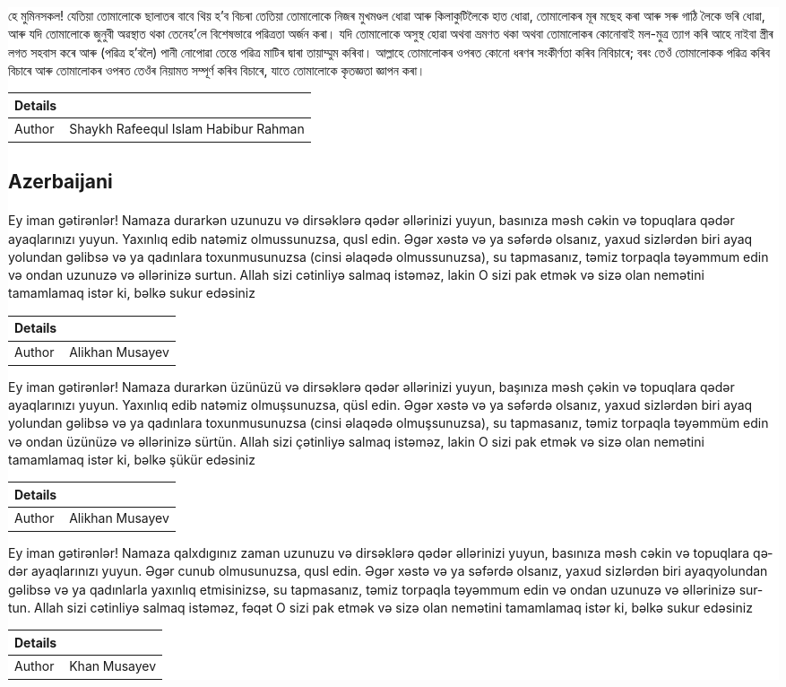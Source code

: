 
<div dir="ltr" lang="as" style={{fontSize:'larger',backgroundColor:'#f8f9fa',padding:20}}>
হে মুমিনসকল! যেতিয়া তোমালোকে ছালাতৰ বাবে থিয় হ’ব বিচৰা তেতিয়া তোমালোকে নিজৰ মুখমণ্ডল ধোৱা আৰু কিলাকুটিলৈকে হাত ধোৱা, তোমালোকৰ মূৰ মছেহ কৰা আৰু সৰু গাঠি লৈকে ভৰি ধোৱা, আৰু যদি তোমালোকে জুনুবী অৱস্থাত থকা তেনেহ’লে বিশেষভাৱে পৱিত্ৰতা অৰ্জন কৰা। যদি তোমালোকে অসুস্থ হোৱা অথবা ভ্ৰমণত থকা অথবা তোমালোকৰ কোনোবাই মল-মুত্ৰ ত্যাগ কৰি আহে নাইবা স্ত্ৰীৰ লগত সহবাস কৰে আৰু (পৱিত্ৰ হ’বলৈ) পানী নোপোৱা তেন্তে পৱিত্ৰ মাটিৰ দ্বাৰা তায়াম্মুম কৰিবা। আল্লাহে তোমালোকৰ ওপৰত কোনো ধৰণৰ সংকীৰ্ণতা কৰিব নিবিচাৰে; বৰং তেওঁ তোমালোকক পৱিত্ৰ কৰিব বিচাৰে আৰু তোমালোকৰ ওপৰত তেওঁৰ নিয়ামত সম্পূৰ্ণ কৰিব বিচাৰে, যাতে তোমালোকে কৃতজ্ঞতা জ্ঞাপন কৰা।
</div>
<div style={{backgroundColor:'#f8f9fa',padding:20, marginBottom: 10}}><table> <thead> <tr> <th>Details</th> <th></th> </tr> </thead> <tbody> <tr><td>Author</td><td>Shaykh Rafeequl Islam Habibur Rahman</td></tr></tbody></table></div>

## Azerbaijani


<div dir="ltr" lang="az" style={{fontSize:'larger',backgroundColor:'#f8f9fa',padding:20}}>
Ey iman gətirənlər! Namaza durarkən uzunuzu və dirsəklərə qədər əllərinizi yuyun, basınıza məsh cəkin və topuqlara qədər ayaqlarınızı yuyun. Yaxınlıq edib natəmiz olmussunuzsa, qusl edin. Əgər xəstə və ya səfərdə olsanız, yaxud sizlərdən biri ayaq yolundan gəlibsə və ya qadınlara toxunmusunuzsa (cinsi əlaqədə olmussunuzsa), su tapmasanız, təmiz torpaqla təyəmmum edin və ondan uzunuzə və əllərinizə surtun. Allah sizi cətinliyə salmaq istəməz, lakin O sizi pak etmək və sizə olan nemətini tamamlamaq istər ki, bəlkə sukur edəsiniz
</div>
<div style={{backgroundColor:'#f8f9fa',padding:20, marginBottom: 10}}><table> <thead> <tr> <th>Details</th> <th></th> </tr> </thead> <tbody> <tr><td>Author</td><td>Alikhan Musayev</td></tr></tbody></table></div>


<div dir="ltr" lang="az" style={{fontSize:'larger',backgroundColor:'#f8f9fa',padding:20}}>
Ey iman gətirənlər! Namaza durarkən üzünüzü və dirsəklərə qədər əllərinizi yuyun, başınıza məsh çəkin və topuqlara qədər ayaqlarınızı yuyun. Yaxınlıq edib natəmiz olmuşsunuzsa, qüsl edin. Əgər xəstə və ya səfərdə olsanız, yaxud sizlərdən biri ayaq yolundan gəlibsə və ya qadınlara toxunmusunuzsa (cinsi əlaqədə olmuşsunuzsa), su tapmasanız, təmiz torpaqla təyəmmüm edin və ondan üzünüzə və əllərinizə sürtün. Allah sizi çətinliyə salmaq istəməz, lakin O sizi pak etmək və sizə olan nemətini tamamlamaq istər ki, bəlkə şükür edəsiniz
</div>
<div style={{backgroundColor:'#f8f9fa',padding:20, marginBottom: 10}}><table> <thead> <tr> <th>Details</th> <th></th> </tr> </thead> <tbody> <tr><td>Author</td><td>Alikhan Musayev</td></tr></tbody></table></div>


<div dir="ltr" lang="az" style={{fontSize:'larger',backgroundColor:'#f8f9fa',padding:20}}>
Ey iman gətirənlər! Na­ma­za qalxdıgınız zaman uzunuzu və dir­­sək­lərə qə­dər əl­lə­rinizi yu­yun, ba­sı­nıza məsh cəkin və topuq­lara qə­dər ayaqlarınızı yuyun. Əgər cunub olmusunuzsa, qusl edin. Əgər xəstə və ya səfərdə ol­­sanız, ya­xud siz­lər­dən biri ayaq­yolun­dan gəlibsə və ya qadın­la­rla yaxınlıq etmisinizsə, su tapma­sa­nız, tə­miz torpaqla təyəm­mum edin və ondan uzunuzə və əl­lə­ri­ni­zə sur­tun. Allah sizi cə­tinliyə sal­maq is­təməz, fəqət O sizi pak etmək və sizə olan ne­mətini ta­mam­la­maq istər ki, bəlkə su­kur edə­siniz
</div>
<div style={{backgroundColor:'#f8f9fa',padding:20, marginBottom: 10}}><table> <thead> <tr> <th>Details</th> <th></th> </tr> </thead> <tbody> <tr><td>Author</td><td>Khan Musayev</td></tr></tbody></table></div>
